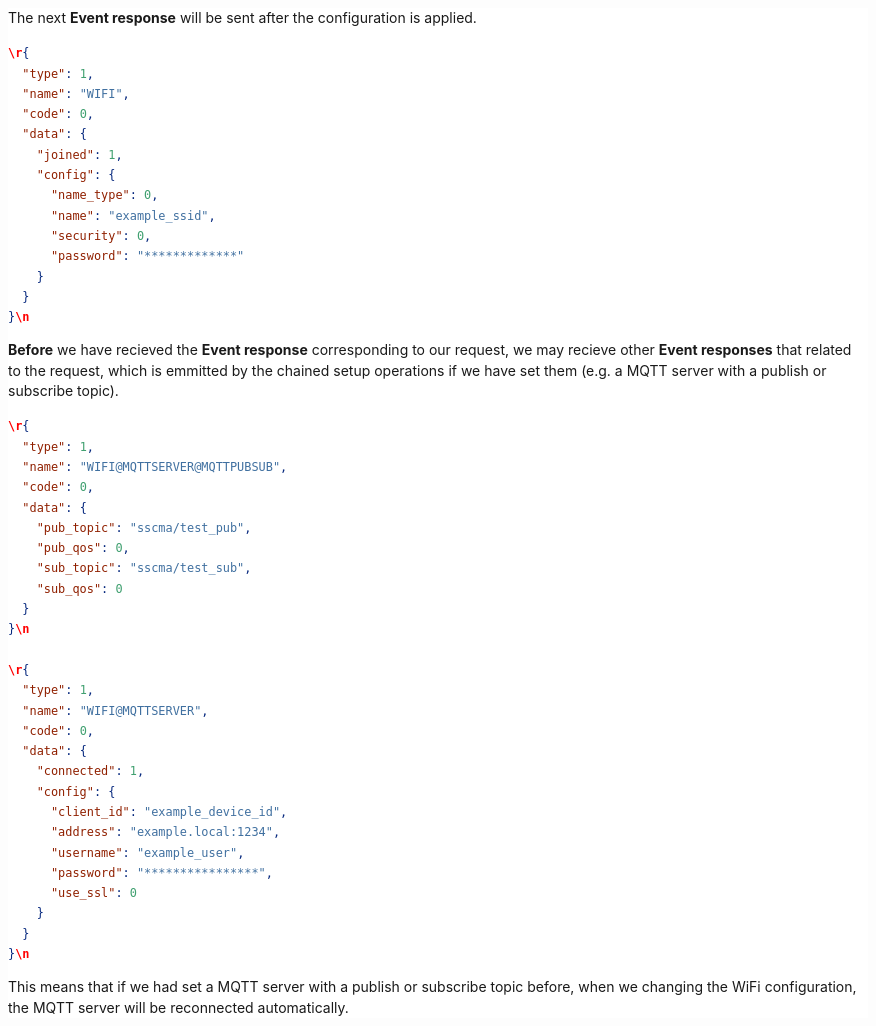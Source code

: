 The next **Event response** will be sent after the configuration is applied.

```json
\r{
  "type": 1,
  "name": "WIFI",
  "code": 0,
  "data": {
    "joined": 1,
    "config": {
      "name_type": 0,
      "name": "example_ssid",
      "security": 0,
      "password": "*************"
    }
  }
}\n
```

**Before** we have recieved the **Event response** corresponding to our request, we may recieve other **Event responses** that related to the request, which is emmitted by the chained setup operations if we have set them (e.g. a MQTT server with a publish or subscribe topic).

```json
\r{
  "type": 1,
  "name": "WIFI@MQTTSERVER@MQTTPUBSUB",
  "code": 0,
  "data": {
    "pub_topic": "sscma/test_pub",
    "pub_qos": 0,
    "sub_topic": "sscma/test_sub",
    "sub_qos": 0
  }
}\n

\r{
  "type": 1,
  "name": "WIFI@MQTTSERVER",
  "code": 0,
  "data": {
    "connected": 1,
    "config": {
      "client_id": "example_device_id",
      "address": "example.local:1234",
      "username": "example_user",
      "password": "****************",
      "use_ssl": 0
    }
  }
}\n
```

This means that if we had set a MQTT server with a publish or subscribe topic before, when we changing the WiFi configuration, the MQTT server will be reconnected automatically.
